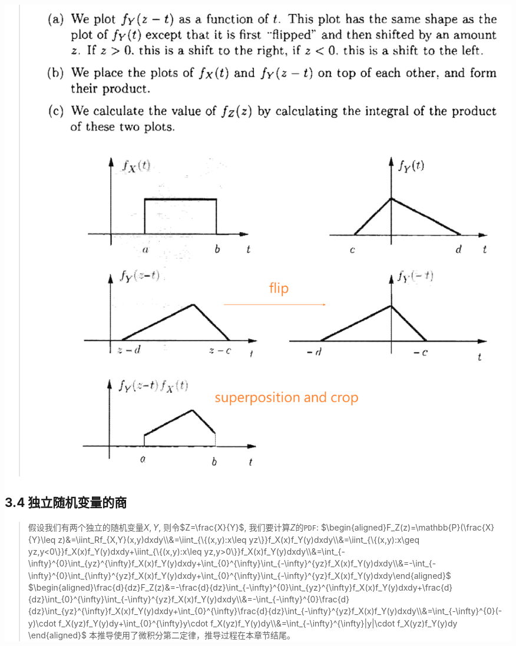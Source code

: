 > ![image.png](./__衍生随机变量__贝叶斯公式变体__协方差.assets/20231024_0906026656.png)
> ![image.png](./__衍生随机变量__贝叶斯公式变体__协方差.assets/20231024_0906034706.png)



## 3.4 独立随机变量的商
> 假设我们有两个独立的随机变量$X,Y$, 则令$Z=\frac{X}{Y}$, 我们要计算$Z$的`PDF`:
>  $\begin{aligned}F_Z(z)=\mathbb{P}(\frac{X}{Y}\leq z)&=\iint_Rf_{X,Y}(x,y)dxdy\\&=\iint_{\{(x,y):x\leq yz\}}f_X(x)f_Y(y)dxdy\\&=\iint_{\{(x,y):x\geq yz,y<0\}}f_X(x)f_Y(y)dxdy+\iint_{\{(x,y):x\leq yz,y>0\}}f_X(x)f_Y(y)dxdy\\&=\int_{-\infty}^{0}\int_{yz}^{\infty}f_X(x)f_Y(y)dxdy+\int_{0}^{\infty}\int_{-\infty}^{yz}f_X(x)f_Y(y)dxdy\\&=-\int_{-\infty}^{0}\int_{\infty}^{yz}f_X(x)f_Y(y)dxdy+\int_{0}^{\infty}\int_{-\infty}^{yz}f_X(x)f_Y(y)dxdy\end{aligned}$
> $\begin{aligned}\frac{d}{dz}F_Z(z)&=-\frac{d}{dz}\int_{-\infty}^{0}\int_{yz}^{\infty}f_X(x)f_Y(y)dxdy+\frac{d}{dz}\int_{0}^{\infty}\int_{-\infty}^{yz}f_X(x)f_Y(y)dxdy\\&=-\int_{-\infty}^{0}\frac{d}{dz}\int_{yz}^{\infty}f_X(x)f_Y(y)dxdy+\int_{0}^{\infty}\frac{d}{dz}\int_{-\infty}^{yz}f_X(x)f_Y(y)dxdy\\&=\int_{-\infty}^{0}(-y)\cdot f_X(yz)f_Y(y)dy+\int_{0}^{\infty}y\cdot f_X(yz)f_Y(y)dy\\&=\int_{-\infty}^{\infty}|y|\cdot f_X(yz)f_Y(y)dy
\end{aligned}$
> 本推导使用了微积分第二定律，推导过程在本章节结尾。
